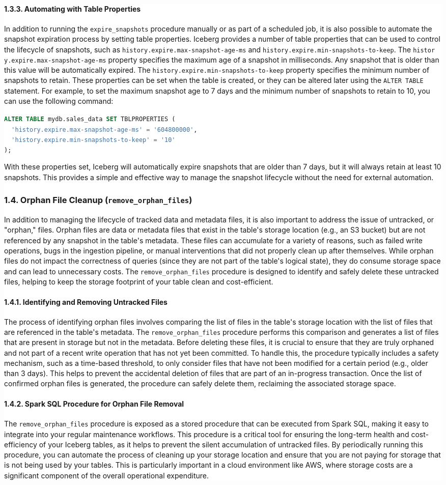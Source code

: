 #### 1.3.3. Automating with Table Properties

In addition to running the `expire_snapshots` procedure manually or as part of a scheduled job, it is also possible to automate the snapshot expiration process by setting table properties. Iceberg provides a number of table properties that can be used to control the lifecycle of snapshots, such as `history.expire.max-snapshot-age-ms` and `history.expire.min-snapshots-to-keep`. The `history.expire.max-snapshot-age-ms` property specifies the maximum age of a snapshot in milliseconds. Any snapshot that is older than this value will be automatically expired. The `history.expire.min-snapshots-to-keep` property specifies the minimum number of snapshots to retain. These properties can be set when the table is created, or they can be altered later using the `ALTER TABLE` statement. For example, to set the maximum snapshot age to 7 days and the minimum number of snapshots to retain to 10, you can use the following command:

```sql
ALTER TABLE mydb.sales_data SET TBLPROPERTIES (
  'history.expire.max-snapshot-age-ms' = '604800000',
  'history.expire.min-snapshots-to-keep' = '10'
);
```

With these properties set, Iceberg will automatically expire snapshots that are older than 7 days, but it will always retain at least 10 snapshots. This provides a simple and effective way to manage the snapshot lifecycle without the need for external automation.

### 1.4. Orphan File Cleanup (`remove_orphan_files`)

In addition to managing the lifecycle of tracked data and metadata files, it is also important to address the issue of untracked, or "orphan," files. Orphan files are data or metadata files that exist in the table's storage location (e.g., an S3 bucket) but are not referenced by any snapshot in the table's metadata. These files can accumulate for a variety of reasons, such as failed write operations, bugs in the ingestion pipeline, or manual interventions that did not properly clean up after themselves. While orphan files do not impact the correctness of queries (since they are not part of the table's logical state), they do consume storage space and can lead to unnecessary costs. The `remove_orphan_files` procedure is designed to identify and safely delete these untracked files, helping to keep the storage footprint of your table clean and cost-efficient.

#### 1.4.1. Identifying and Removing Untracked Files

The process of identifying orphan files involves comparing the list of files in the table's storage location with the list of files that are referenced in the table's metadata. The `remove_orphan_files` procedure performs this comparison and generates a list of files that are present in storage but not in the metadata. Before deleting these files, it is crucial to ensure that they are truly orphaned and not part of a recent write operation that has not yet been committed. To handle this, the procedure typically includes a safety mechanism, such as a time-based threshold, to only consider files that have not been modified for a certain period (e.g., older than 3 days). This helps to prevent the accidental deletion of files that are part of an in-progress transaction. Once the list of confirmed orphan files is generated, the procedure can safely delete them, reclaiming the associated storage space.

#### 1.4.2. Spark SQL Procedure for Orphan File Removal

The `remove_orphan_files` procedure is exposed as a stored procedure that can be executed from Spark SQL, making it easy to integrate into your regular maintenance workflows. This procedure is a critical tool for ensuring the long-term health and cost-efficiency of your Iceberg tables, as it helps to prevent the silent accumulation of untracked files. By periodically running this procedure, you can automate the process of cleaning up your storage location and ensure that you are not paying for storage that is not being used by your tables. This is particularly important in a cloud environment like AWS, where storage costs are a significant component of the overall operational expenditure.
